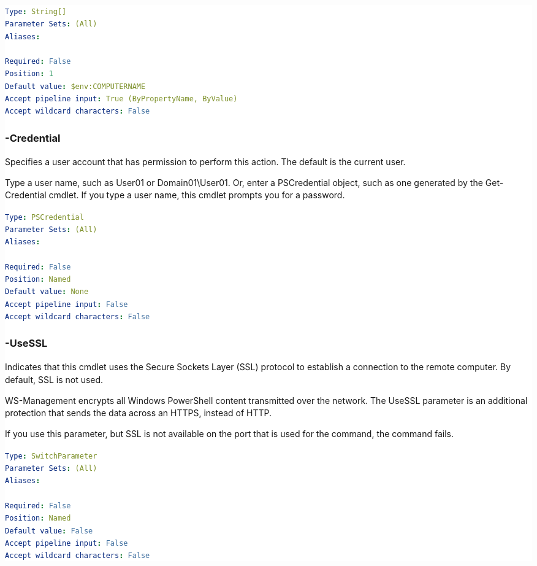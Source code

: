 ```yaml
Type: String[]
Parameter Sets: (All)
Aliases:

Required: False
Position: 1
Default value: $env:COMPUTERNAME
Accept pipeline input: True (ByPropertyName, ByValue)
Accept wildcard characters: False
```

### -Credential
Specifies a user account that has permission to perform this action.
The default is the current user.

Type a user name, such as User01 or Domain01\User01.
Or, enter a PSCredential object, such as one generated by the Get-Credential cmdlet.
If you type a user name, this cmdlet prompts you for a password.

```yaml
Type: PSCredential
Parameter Sets: (All)
Aliases:

Required: False
Position: Named
Default value: None
Accept pipeline input: False
Accept wildcard characters: False
```

### -UseSSL
Indicates that this cmdlet uses the Secure Sockets Layer (SSL) protocol to establish a connection to the remote computer.
By default, SSL is not used.

WS-Management encrypts all Windows PowerShell content transmitted over the network.
The UseSSL parameter is an additional protection that sends the data across an HTTPS, instead of HTTP.

If you use this parameter, but SSL is not available on the port that is used for the command, the command fails.

```yaml
Type: SwitchParameter
Parameter Sets: (All)
Aliases:

Required: False
Position: Named
Default value: False
Accept pipeline input: False
Accept wildcard characters: False
```
